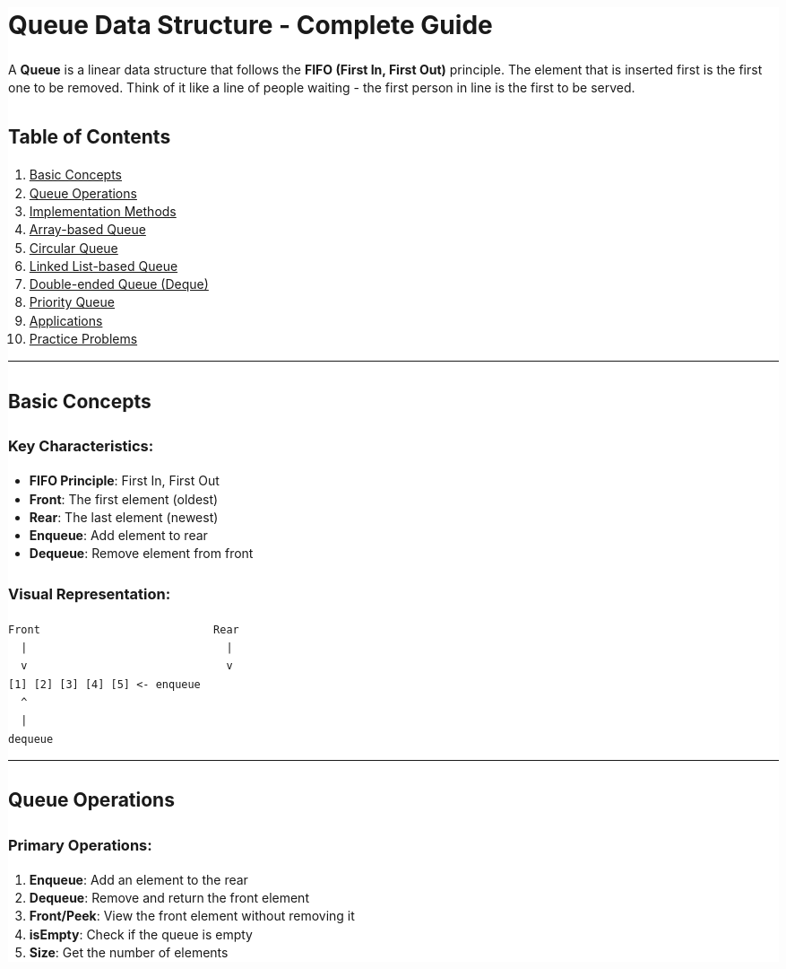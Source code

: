 # Queue Data Structure - Complete Guide

A **Queue** is a linear data structure that follows the **FIFO (First In, First Out)** principle. The element that is inserted first is the first one to be removed. Think of it like a line of people waiting - the first person in line is the first to be served.

## Table of Contents
1. [Basic Concepts](#basic-concepts)
2. [Queue Operations](#queue-operations)
3. [Implementation Methods](#implementation-methods)
4. [Array-based Queue](#array-based-queue)
5. [Circular Queue](#circular-queue)
6. [Linked List-based Queue](#linked-list-based-queue)
7. [Double-ended Queue (Deque)](#double-ended-queue-deque)
8. [Priority Queue](#priority-queue)
9. [Applications](#applications)
10. [Practice Problems](#practice-problems)

---

## Basic Concepts

### Key Characteristics:
- **FIFO Principle**: First In, First Out
- **Front**: The first element (oldest)
- **Rear**: The last element (newest)
- **Enqueue**: Add element to rear
- **Dequeue**: Remove element from front

### Visual Representation:
```
Front                           Rear
  |                               |
  v                               v
[1] [2] [3] [4] [5] <- enqueue
  ^
  |
dequeue
```

---

## Queue Operations

### Primary Operations:
1. **Enqueue**: Add an element to the rear
2. **Dequeue**: Remove and return the front element
3. **Front/Peek**: View the front element without removing it
4. **isEmpty**: Check if the queue is empty
5. **Size**: Get the number of elements
